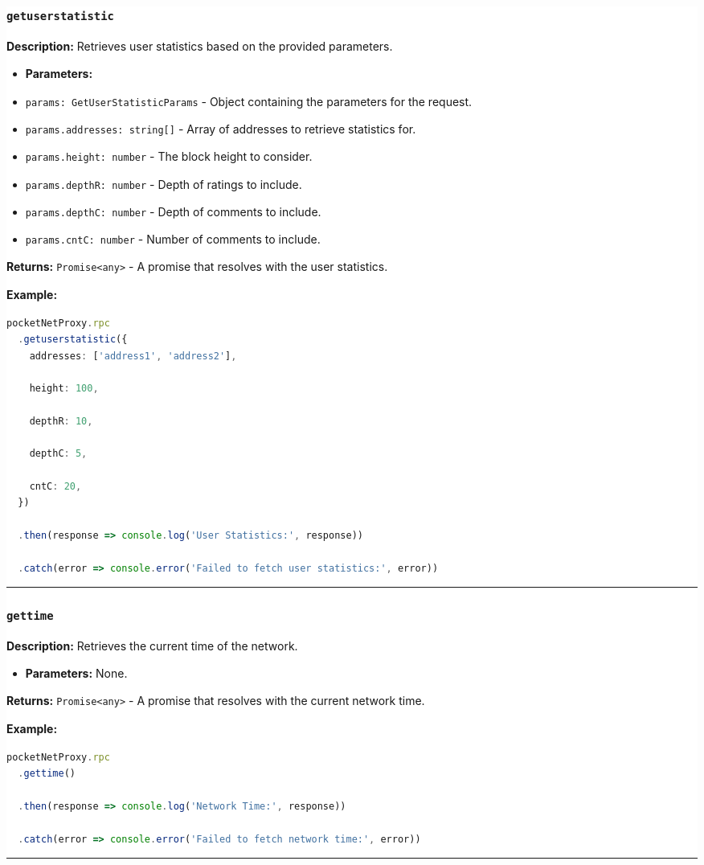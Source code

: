 
### `getuserstatistic`

**Description:** Retrieves user statistics based on the provided parameters.

- **Parameters:**

- `params: GetUserStatisticParams` - Object containing the parameters for the request.

- `params.addresses: string[]` - Array of addresses to retrieve statistics for.

- `params.height: number` - The block height to consider.

- `params.depthR: number` - Depth of ratings to include.

- `params.depthC: number` - Depth of comments to include.

- `params.cntC: number` - Number of comments to include.

**Returns:** `Promise<any>` - A promise that resolves with the user statistics.

**Example:**

```typescript
pocketNetProxy.rpc
  .getuserstatistic({
    addresses: ['address1', 'address2'],

    height: 100,

    depthR: 10,

    depthC: 5,

    cntC: 20,
  })

  .then(response => console.log('User Statistics:', response))

  .catch(error => console.error('Failed to fetch user statistics:', error))
```

---

### `gettime`

**Description:** Retrieves the current time of the network.

- **Parameters:** None.

**Returns:** `Promise<any>` - A promise that resolves with the current network time.

**Example:**

```typescript
pocketNetProxy.rpc
  .gettime()

  .then(response => console.log('Network Time:', response))

  .catch(error => console.error('Failed to fetch network time:', error))
```

---